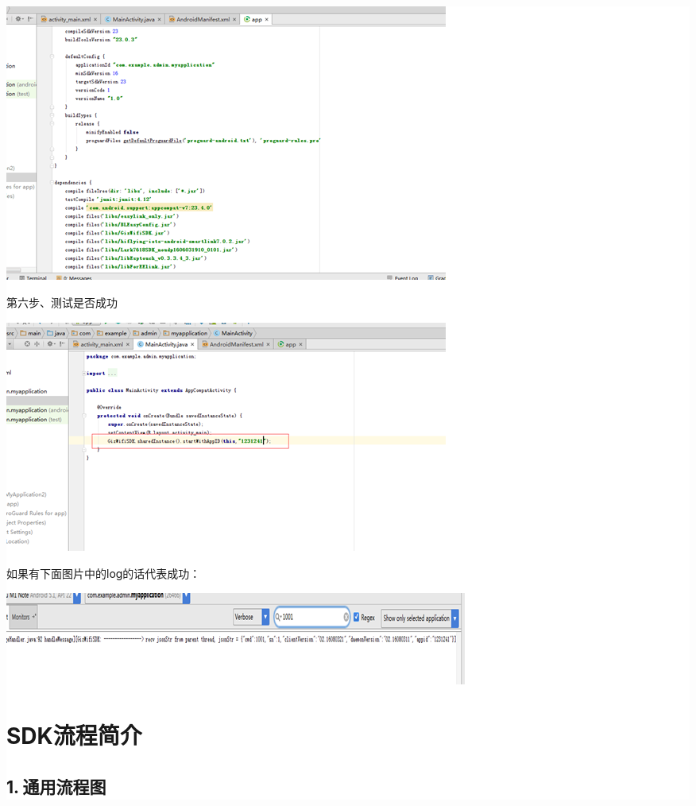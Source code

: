  ![Alt text](/assets/zh-cn/AppDev/AndroidSDK/1478089707379.png)

第六步、测试是否成功

![Alt text](/assets/zh-cn/AppDev/AndroidSDK/1478089721437.png)

如果有下面图片中的log的话代表成功：

 ![Alt text](/assets/zh-cn/AppDev/AndroidSDK/1478089735454.png)

# 	SDK流程简介
## 1.	通用流程图
